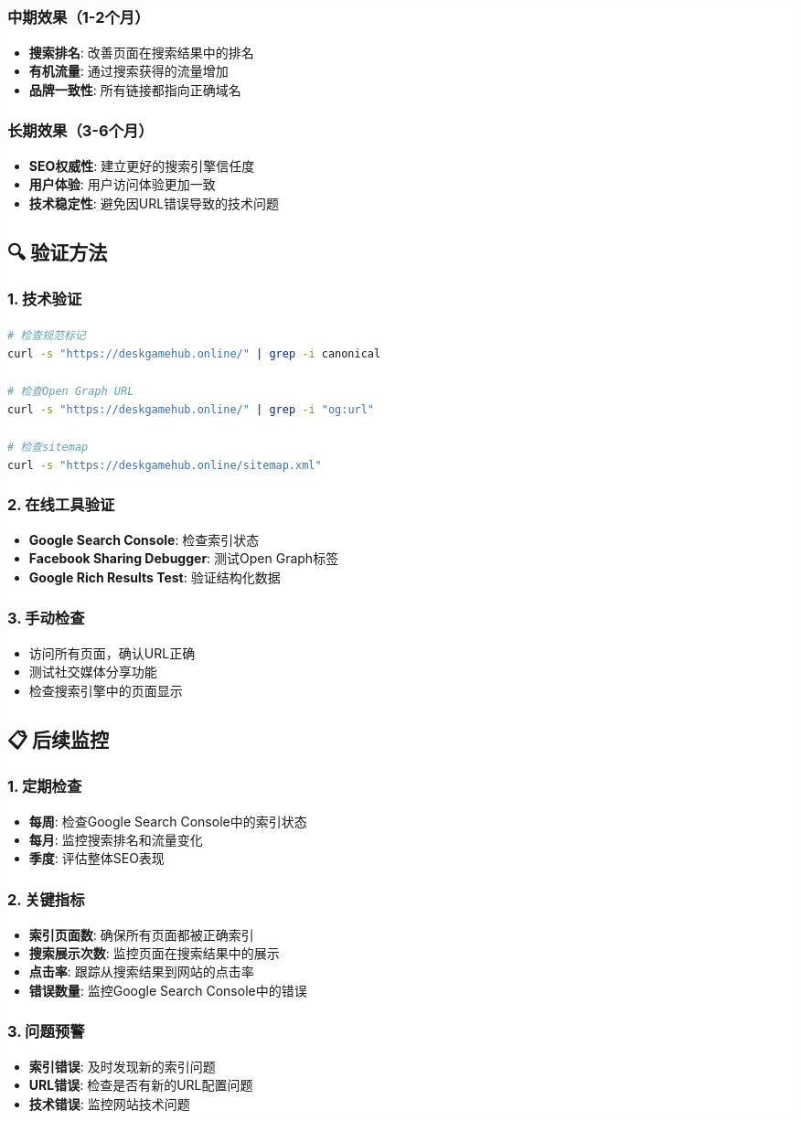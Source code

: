### 中期效果（1-2个月）
- **搜索排名**: 改善页面在搜索结果中的排名
- **有机流量**: 通过搜索获得的流量增加
- **品牌一致性**: 所有链接都指向正确域名

### 长期效果（3-6个月）
- **SEO权威性**: 建立更好的搜索引擎信任度
- **用户体验**: 用户访问体验更加一致
- **技术稳定性**: 避免因URL错误导致的技术问题

## 🔍 验证方法

### 1. 技术验证
```bash
# 检查规范标记
curl -s "https://deskgamehub.online/" | grep -i canonical

# 检查Open Graph URL
curl -s "https://deskgamehub.online/" | grep -i "og:url"

# 检查sitemap
curl -s "https://deskgamehub.online/sitemap.xml"
```

### 2. 在线工具验证
- **Google Search Console**: 检查索引状态
- **Facebook Sharing Debugger**: 测试Open Graph标签
- **Google Rich Results Test**: 验证结构化数据

### 3. 手动检查
- 访问所有页面，确认URL正确
- 测试社交媒体分享功能
- 检查搜索引擎中的页面显示

## 📋 后续监控

### 1. 定期检查
- **每周**: 检查Google Search Console中的索引状态
- **每月**: 监控搜索排名和流量变化
- **季度**: 评估整体SEO表现

### 2. 关键指标
- **索引页面数**: 确保所有页面都被正确索引
- **搜索展示次数**: 监控页面在搜索结果中的展示
- **点击率**: 跟踪从搜索结果到网站的点击率
- **错误数量**: 监控Google Search Console中的错误

### 3. 问题预警
- **索引错误**: 及时发现新的索引问题
- **URL错误**: 检查是否有新的URL配置问题
- **技术错误**: 监控网站技术问题
